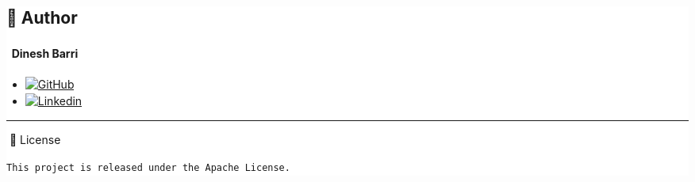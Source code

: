 ## 👤 Author

 #### &nbsp; Dinesh Barri

-  [![GitHub](https://img.shields.io/badge/GitHub-100000?style=for-the-badge&logo=github&logoColor=white)](https://github.com/dineshbarri)
-  [![Linkedin](https://img.shields.io/badge/LinkedIn-0077B5?style=for-the-badge&logo=linkedin&logoColor=white)](https://www.linkedin.com/in/dinesh-barri-7654b010b)
---

&nbsp;📜 License

    This project is released under the Apache License.
    

